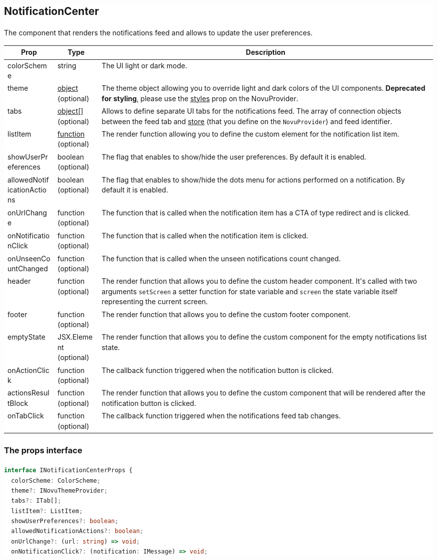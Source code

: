 ## NotificationCenter

The component that renders the notifications feed and allows to update the user preferences.

| Prop                       | Type                                                           | Description                                                                                                                                                                                                                        |
| -------------------------- | -------------------------------------------------------------- | ---------------------------------------------------------------------------------------------------------------------------------------------------------------------------------------------------------------------------- |
| colorScheme                | string                                                         | The UI light or dark mode.                                                                                                                                                                                                         |
| theme                      | [object](./api-reference#the-theme-interface) (optional)       | The theme object allowing you to override light and dark colors of the UI components. **Deprecated for styling**, please use the [styles](./api-reference#styles-interface) prop on the NovuProvider.                        |
| tabs                       | [object[]](./api-reference#the-tab-interface) (optional)       | Allows to define separate UI tabs for the notifications feed. The array of connection objects between the feed tab and [store](./api-reference#store-interface) (that you define on the `NovuProvider`) and feed identifier. |
| listItem                   | [function](./api-reference#the-list-item-interface) (optional) | The render function allowing you to define the custom element for the notification list item.                                                                                                                                      |
| showUserPreferences        | boolean (optional)                                             | The flag that enables to show/hide the user preferences. By default it is enabled.                                                                                                                                                 |
| allowedNotificationActions | boolean (optional)                                             | The flag that enables to show/hide the dots menu for actions performed on a notification. By default it is enabled.                                                                                                                |
| onUrlChange                | function (optional)                                            | The function that is called when the notification item has a CTA of type redirect and is clicked.                                                                                                                                  |
| onNotificationClick        | function (optional)                                            | The function that is called when the notification item is clicked.                                                                                                                                                                 |
| onUnseenCountChanged       | function (optional)                                            | The function that is called when the unseen notifications count changed.                                                                                                                                                           |
| header                     | function (optional)                                            | The render function that allows you to define the custom header component. It's called with two arguments `setScreen` a setter function for state variable and `screen` the state variable itself representing the current screen. |
| footer                     | function (optional)                                            | The render function that allows you to define the custom footer component.                                                                                                                                                         |
| emptyState                 | JSX.Element (optional)                                         | The render function that allows you to define the custom component for the empty notifications list state.                                                                                                                         |
| onActionClick              | function (optional)                                            | The callback function triggered when the notification button is clicked.                                                                                                                                                     |
| actionsResultBlock         | function (optional)                                            | The render function that allows you to define the custom component that will be rendered after the notification button is clicked.                                                                                                 |
| onTabClick                 | function (optional)                                            | The callback function triggered when the notifications feed tab changes.                                                                                                                                                           |

### The props interface

```ts
interface INotificationCenterProps {
  colorScheme: ColorScheme;
  theme?: INovuThemeProvider;
  tabs?: ITab[];
  listItem?: ListItem;
  showUserPreferences?: boolean;
  allowedNotificationActions?: boolean;
  onUrlChange?: (url: string) => void;
  onNotificationClick?: (notification: IMessage) => void;
```